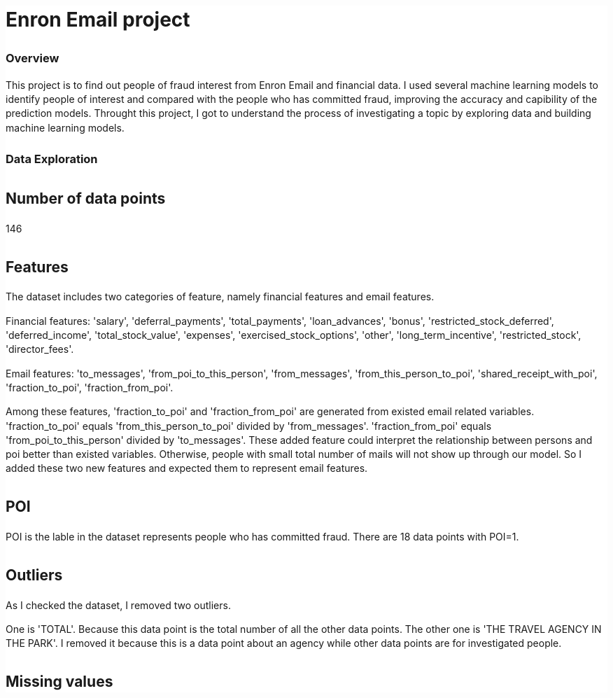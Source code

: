 Enron Email project
==============


### Overview

This project is to find out people of fraud interest from Enron Email and financial data. I used several machine learning models to identify people of interest and compared with the people who has committed fraud, improving the accuracy and capibility of the prediction models. Throught this project, I got to understand the process of investigating a topic by exploring data and building machine learning models.


### Data Exploration

## Number of data points

146

## Features

The dataset includes two categories of feature, namely financial features and email features.

Financial features:  'salary', 'deferral\_payments', 'total\_payments', 'loan\_advances', 'bonus',
                       'restricted\_stock\_deferred', 'deferred\_income', 'total\_stock\_value', 'expenses',
                       'exercised\_stock\_options', 'other', 'long\_term\_incentive', 'restricted\_stock', 'director\_fees'.

Email features: 'to\_messages', 'from\_poi\_to\_this\_person', 'from\_messages', 'from\_this\_person\_to\_poi',
                       'shared\_receipt\_with\_poi', 'fraction\_to\_poi', 'fraction\_from\_poi'.

Among these features, 'fraction\_to\_poi' and 'fraction\_from\_poi' are generated from existed email related variables. 'fraction\_to\_poi' equals 'from\_this\_person\_to\_poi' divided by 'from\_messages'. 'fraction\_from\_poi' equals 'from\_poi\_to\_this\_person' divided by 'to\_messages'. These added feature could interpret the relationship between persons and poi better than existed variables. Otherwise, people with small total number of mails will not show up through our model. So I added these two new features and expected them to represent email features.

## POI

POI is the lable in the dataset represents people who has committed fraud. There are 18 data points with POI=1.

## Outliers

As I checked the dataset, I removed two outliers.

One is 'TOTAL'. Because this data point is the total number of all the other data points. The other one is 'THE TRAVEL AGENCY IN THE PARK'. I removed it because this is a data point about an agency while other data points are for investigated people.

## Missing values
